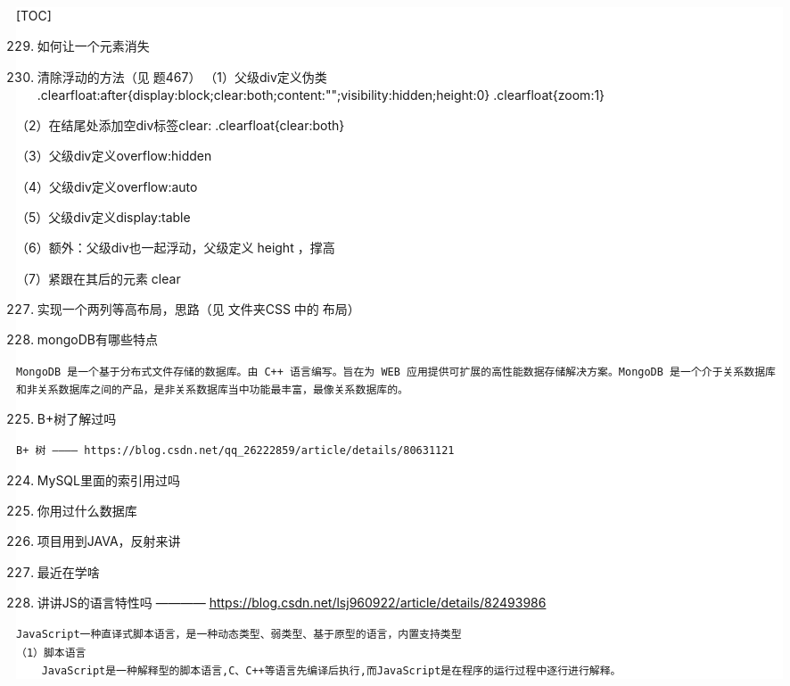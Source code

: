 [TOC]



229. 如何让一个元素消失




228. 清除浮动的方法（见 题467）
    （1）父级div定义伪类 .clearfloat:after{display:block;clear:both;content:"";visibility:hidden;height:0}
                       .clearfloat{zoom:1}

  （2）在结尾处添加空div标签clear: .clearfloat{clear:both}

  （3）父级div定义overflow:hidden

  （4）父级div定义overflow:auto

  （5）父级div定义display:table

  （6）额外：父级div也一起浮动，父级定义 height ，撑高

  （7）紧跟在其后的元素 clear




227. 实现一个两列等高布局，思路（见 文件夹CSS 中的 布局）




226. mongoDB有哪些特点

    MongoDB 是一个基于分布式文件存储的数据库。由 C++ 语言编写。旨在为 WEB 应用提供可扩展的高性能数据存储解决方案。MongoDB 是一个介于关系数据库和非关系数据库之间的产品，是非关系数据库当中功能最丰富，最像关系数据库的。




225. B+树了解过吗

    B+ 树 ———— https://blog.csdn.net/qq_26222859/article/details/80631121




224. MySQL里面的索引用过吗




223. 你用过什么数据库




222. 项目用到JAVA，反射来讲




221. 最近在学啥



220. 讲讲JS的语言特性吗 ———— https://blog.csdn.net/lsj960922/article/details/82493986

    JavaScript一种直译式脚本语言，是一种动态类型、弱类型、基于原型的语言，内置支持类型
    （1）脚本语言
        JavaScript是一种解释型的脚本语言,C、C++等语言先编译后执行,而JavaScript是在程序的运行过程中逐行进行解释。
    